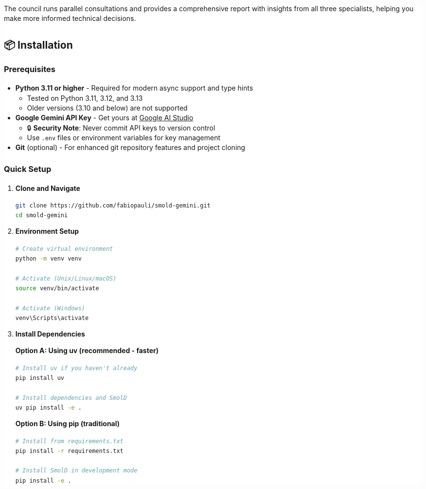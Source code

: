 The council runs parallel consultations and provides a comprehensive report with insights from all three specialists, helping you make more informed technical decisions.

## 📦 Installation

### Prerequisites

- **Python 3.11 or higher** - Required for modern async support and type hints
  - Tested on Python 3.11, 3.12, and 3.13
  - Older versions (3.10 and below) are not supported
- **Google Gemini API Key** - Get yours at [Google AI Studio](https://makersuite.google.com/app/apikey)
  - 🔒 **Security Note**: Never commit API keys to version control
  - Use `.env` files or environment variables for key management
- **Git** (optional) - For enhanced git repository features and project cloning

### Quick Setup

1. **Clone and Navigate**
   ```bash
   git clone https://github.com/fabiopauli/smold-gemini.git
   cd smold-gemini
   ```

2. **Environment Setup**
   ```bash
   # Create virtual environment
   python -m venv venv
   
   # Activate (Unix/Linux/macOS)
   source venv/bin/activate
   
   # Activate (Windows)
   venv\Scripts\activate
   ```

3. **Install Dependencies**
   
   **Option A: Using uv (recommended - faster)**
   ```bash
   # Install uv if you haven't already
   pip install uv
   
   # Install dependencies and SmolD
   uv pip install -e .
   ```
   
   **Option B: Using pip (traditional)**
   ```bash
   # Install from requirements.txt
   pip install -r requirements.txt
   
   # Install SmolD in development mode
   pip install -e .
   ```
